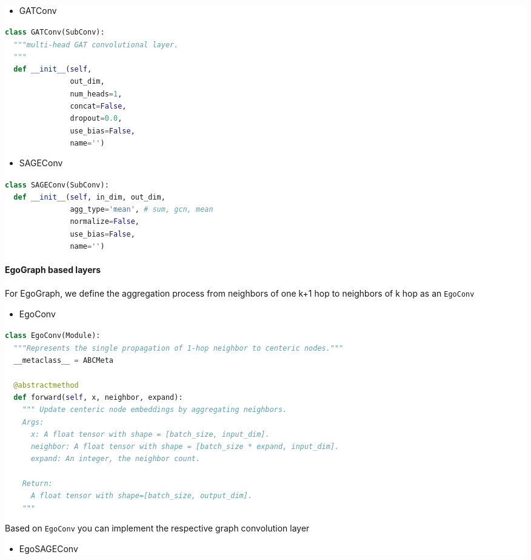 - GATConv

```python
class GATConv(SubConv):
  """multi-head GAT convolutional layer.
  """
  def __init__(self,
               out_dim,
               num_heads=1,
               concat=False,
               dropout=0.0,
               use_bias=False,
               name='')
```
 
- SAGEConv

```python
class SAGEConv(SubConv):
  def __init__(self, in_dim, out_dim,
               agg_type='mean', # sum, gcn, mean
               normalize=False,
               use_bias=False,
               name='')
```


#### EgoGraph based layers
For EgoGraph, we define the aggregation process from neighbors of one k+1 hop to neighbors of k hop as an `EgoConv`


- EgoConv

```python
class EgoConv(Module):
  """Represents the single propagation of 1-hop neighbor to centeric nodes."""
  __metaclass__ = ABCMeta

  @abstractmethod
  def forward(self, x, neighbor, expand):
    """ Update centeric node embeddings by aggregating neighbors.
    Args:
      x: A float tensor with shape = [batch_size, input_dim].
      neighbor: A float tensor with shape = [batch_size * expand, input_dim].
      expand: An integer, the neighbor count.

    Return:
      A float tensor with shape=[batch_size, output_dim].
    """
```
 
Based on `EgoConv` you can implement the respective graph convolution layer
​

- EgoSAGEConv
